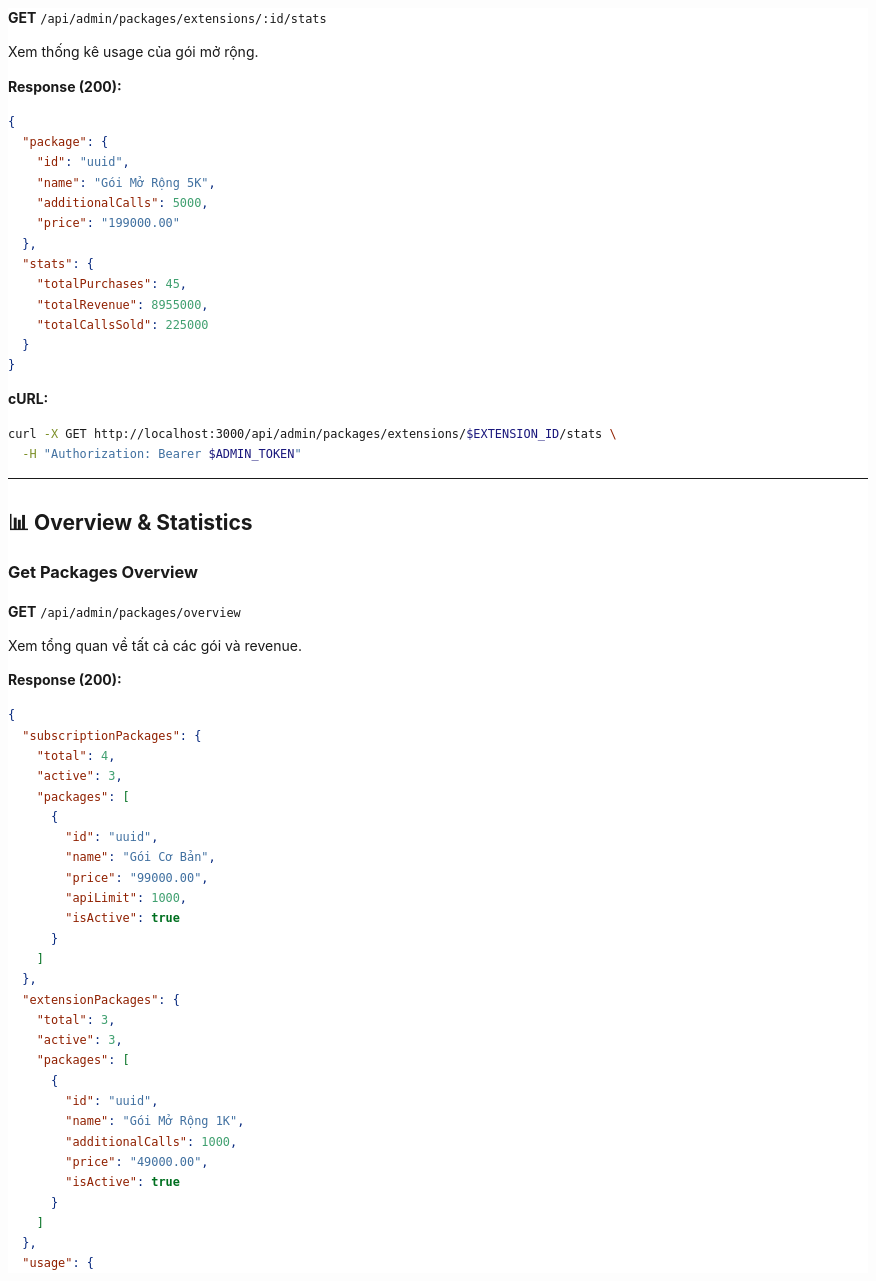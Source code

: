 **GET** `/api/admin/packages/extensions/:id/stats`

Xem thống kê usage của gói mở rộng.

**Response (200):**
```json
{
  "package": {
    "id": "uuid",
    "name": "Gói Mở Rộng 5K",
    "additionalCalls": 5000,
    "price": "199000.00"
  },
  "stats": {
    "totalPurchases": 45,
    "totalRevenue": 8955000,
    "totalCallsSold": 225000
  }
}
```

**cURL:**
```bash
curl -X GET http://localhost:3000/api/admin/packages/extensions/$EXTENSION_ID/stats \
  -H "Authorization: Bearer $ADMIN_TOKEN"
```

---

## 📊 Overview & Statistics

### Get Packages Overview

**GET** `/api/admin/packages/overview`

Xem tổng quan về tất cả các gói và revenue.

**Response (200):**
```json
{
  "subscriptionPackages": {
    "total": 4,
    "active": 3,
    "packages": [
      {
        "id": "uuid",
        "name": "Gói Cơ Bản",
        "price": "99000.00",
        "apiLimit": 1000,
        "isActive": true
      }
    ]
  },
  "extensionPackages": {
    "total": 3,
    "active": 3,
    "packages": [
      {
        "id": "uuid",
        "name": "Gói Mở Rộng 1K",
        "additionalCalls": 1000,
        "price": "49000.00",
        "isActive": true
      }
    ]
  },
  "usage": {
```